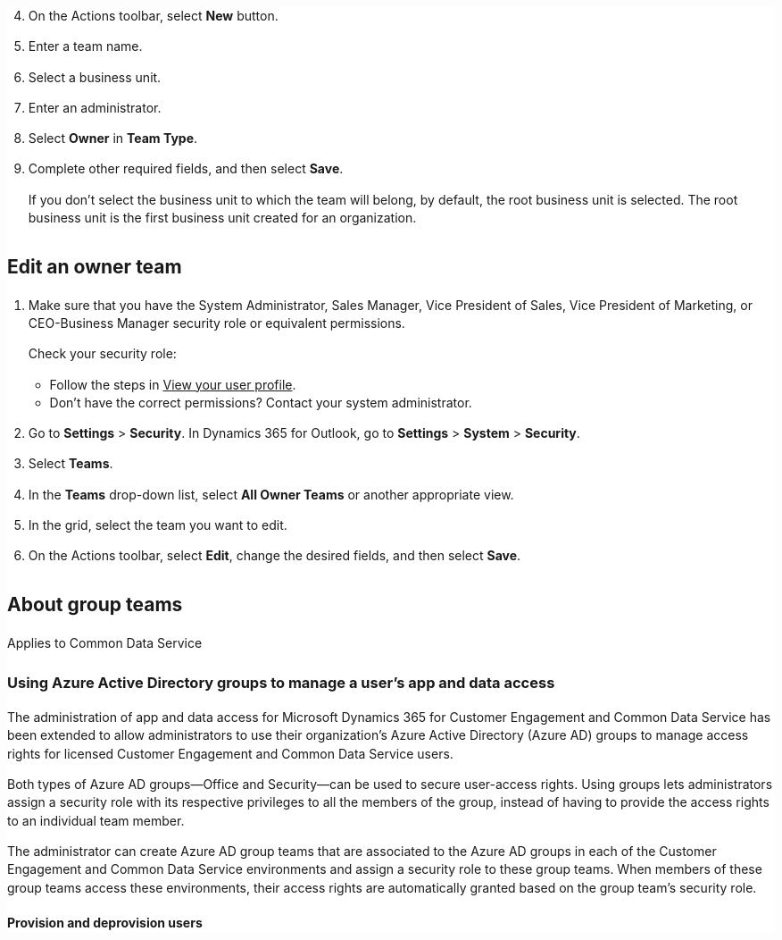 4. On the Actions toolbar, select **New** button.

5. Enter a team name.

6. Select a business unit.

7. Enter an administrator.

8. Select **Owner** in **Team Type**.

9. Complete other required fields, and then select **Save**.

   If you don’t select the business unit to which the team will belong, by default, the root business unit is selected. The root business unit is the first business unit created for an organization.

## Edit an owner team

1. Make sure that you have the System Administrator, Sales Manager, Vice President of Sales, Vice President of Marketing, or CEO-Business Manager security role or equivalent permissions.
   
   Check your security role:
   - Follow the steps in [View your user profile](../basics/view-your-user-profile.md).
   - Don’t have the correct permissions? Contact your system administrator.

2. Go to **Settings** > **Security**. In Dynamics 365 for Outlook, go to **Settings** > **System** > **Security**.

3. Select **Teams**.

4. In the **Teams** drop-down list, select **All Owner Teams** or another appropriate view.

5. In the grid, select the team you want to edit.

6. On the Actions toolbar, select **Edit**, change the desired fields, and then select **Save**.

## About group teams

Applies to Common Data Service

### Using Azure Active Directory groups to manage a user’s app and data access 

The administration of app and data access for Microsoft Dynamics 365 for Customer Engagement and Common Data Service has been extended to allow administrators to use their organization’s Azure Active Directory (Azure AD) groups to manage access rights for licensed Customer Engagement and Common Data Service users.

Both types of Azure AD groups—Office and Security—can be used to secure user-access rights. Using groups lets administrators assign a security role with its respective privileges to all the members of the group, instead of having to provide the access rights to an individual team member.

The administrator can create Azure AD group teams that are associated to the Azure AD groups in each of the Customer Engagement and Common Data Service environments and assign a security role to these group teams. When members of these group teams access these environments, their access rights are automatically granted based on the group team’s security role.

#### Provision and deprovision users 
